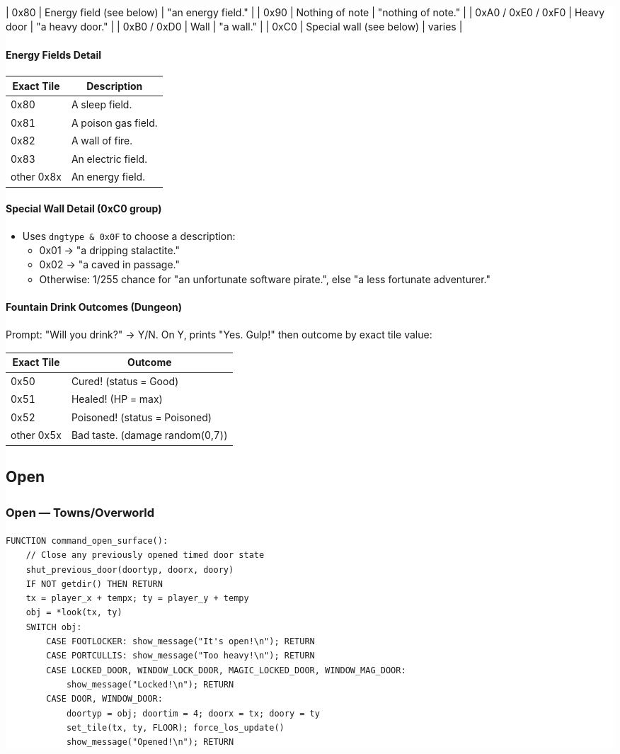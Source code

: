 | 0x80                     | Energy field (see below) | "an energy field."     |
| 0x90                     | Nothing of note       | "nothing of note."         |
| 0xA0 / 0xE0 / 0xF0       | Heavy door            | "a heavy door."            |
| 0xB0 / 0xD0              | Wall                  | "a wall."                  |
| 0xC0                     | Special wall (see below) | varies                  |

#### Energy Fields Detail

| Exact Tile | Description             |
|------------|-------------------------|
| 0x80       | A sleep field.          |
| 0x81       | A poison gas field.     |
| 0x82       | A wall of fire.         |
| 0x83       | An electric field.      |
| other 0x8x | An energy field.        |

#### Special Wall Detail (0xC0 group)

- Uses `dngtype & 0x0F` to choose a description:
  - 0x01 → "a dripping stalactite."
  - 0x02 → "a caved in passage."
  - Otherwise: 1/255 chance for "an unfortunate software pirate.", else "a less fortunate adventurer."

#### Fountain Drink Outcomes (Dungeon)

Prompt: "Will you drink?" → Y/N. On Y, prints "Yes.  Gulp!" then outcome by exact tile value:

| Exact Tile | Outcome          |
|------------|------------------|
| 0x50       | Cured! (status = Good)               |
| 0x51       | Healed! (HP = max)                  |
| 0x52       | Poisoned! (status = Poisoned)       |
| other 0x5x | Bad taste. (damage random(0,7))     |


## Open

### Open — Towns/Overworld

```pseudocode
FUNCTION command_open_surface():
    // Close any previously opened timed door state
    shut_previous_door(doortyp, doorx, doory)
    IF NOT getdir() THEN RETURN
    tx = player_x + tempx; ty = player_y + tempy
    obj = *look(tx, ty)
    SWITCH obj:
        CASE FOOTLOCKER: show_message("It's open!\n"); RETURN
        CASE PORTCULLIS: show_message("Too heavy!\n"); RETURN
        CASE LOCKED_DOOR, WINDOW_LOCK_DOOR, MAGIC_LOCKED_DOOR, WINDOW_MAG_DOOR:
            show_message("Locked!\n"); RETURN
        CASE DOOR, WINDOW_DOOR:
            doortyp = obj; doortim = 4; doorx = tx; doory = ty
            set_tile(tx, ty, FLOOR); force_los_update()
            show_message("Opened!\n"); RETURN
```